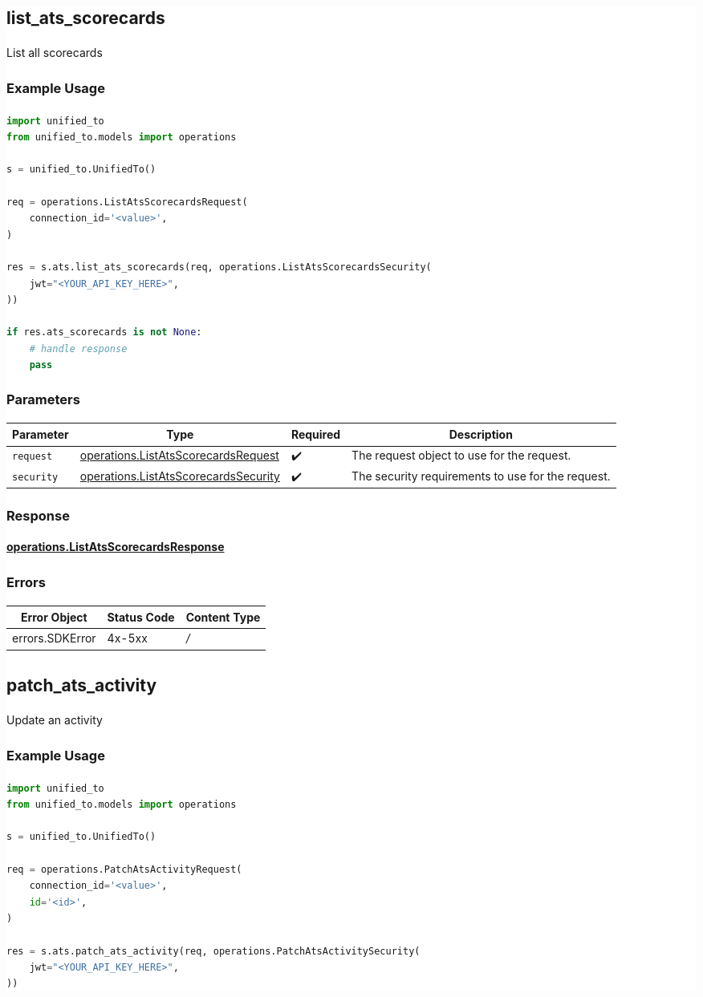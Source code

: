 ## list_ats_scorecards

List all scorecards

### Example Usage

```python
import unified_to
from unified_to.models import operations

s = unified_to.UnifiedTo()

req = operations.ListAtsScorecardsRequest(
    connection_id='<value>',
)

res = s.ats.list_ats_scorecards(req, operations.ListAtsScorecardsSecurity(
    jwt="<YOUR_API_KEY_HERE>",
))

if res.ats_scorecards is not None:
    # handle response
    pass
```

### Parameters

| Parameter                                                                                    | Type                                                                                         | Required                                                                                     | Description                                                                                  |
| -------------------------------------------------------------------------------------------- | -------------------------------------------------------------------------------------------- | -------------------------------------------------------------------------------------------- | -------------------------------------------------------------------------------------------- |
| `request`                                                                                    | [operations.ListAtsScorecardsRequest](../../models/operations/listatsscorecardsrequest.md)   | :heavy_check_mark:                                                                           | The request object to use for the request.                                                   |
| `security`                                                                                   | [operations.ListAtsScorecardsSecurity](../../models/operations/listatsscorecardssecurity.md) | :heavy_check_mark:                                                                           | The security requirements to use for the request.                                            |


### Response

**[operations.ListAtsScorecardsResponse](../../models/operations/listatsscorecardsresponse.md)**
### Errors

| Error Object    | Status Code     | Content Type    |
| --------------- | --------------- | --------------- |
| errors.SDKError | 4x-5xx          | */*             |

## patch_ats_activity

Update an activity

### Example Usage

```python
import unified_to
from unified_to.models import operations

s = unified_to.UnifiedTo()

req = operations.PatchAtsActivityRequest(
    connection_id='<value>',
    id='<id>',
)

res = s.ats.patch_ats_activity(req, operations.PatchAtsActivitySecurity(
    jwt="<YOUR_API_KEY_HERE>",
))
```